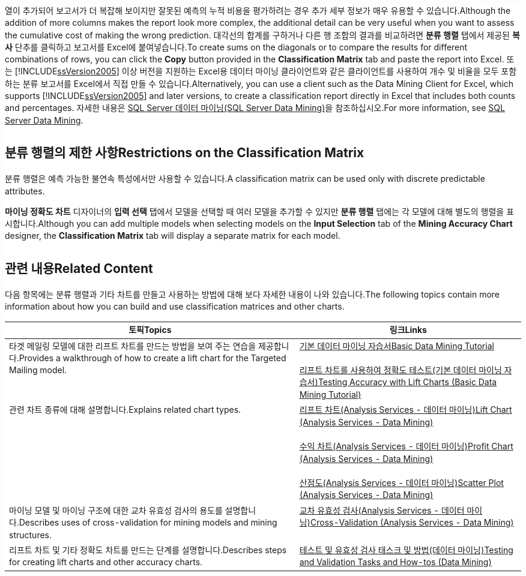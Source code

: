  <span data-ttu-id="638e7-160">열이 추가되어 보고서가 더 복잡해 보이지만 잘못된 예측의 누적 비용을 평가하려는 경우 추가 세부 정보가 매우 유용할 수 있습니다.</span><span class="sxs-lookup"><span data-stu-id="638e7-160">Although the addition of more columns makes the report look more complex, the additional detail can be very useful when you want to assess the cumulative cost of making the wrong prediction.</span></span> <span data-ttu-id="638e7-161">대각선의 합계를 구하거나 다른 행 조합의 결과를 비교하려면 **분류 행렬** 탭에서 제공된 **복사** 단추를 클릭하고 보고서를 Excel에 붙여넣습니다.</span><span class="sxs-lookup"><span data-stu-id="638e7-161">To create sums on the diagonals or to compare the results for different combinations of rows, you can click the **Copy** button provided in the **Classification Matrix** tab and paste the report into Excel.</span></span> <span data-ttu-id="638e7-162">또는 [!INCLUDE[ssVersion2005](../../includes/ssversion2005-md.md)] 이상 버전을 지원하는 Excel용 데이터 마이닝 클라이언트와 같은 클라이언트를 사용하여 개수 및 비율을 모두 포함하는 분류 보고서를 Excel에서 직접 만들 수 있습니다.</span><span class="sxs-lookup"><span data-stu-id="638e7-162">Alternatively, you can use a client such as the Data Mining Client for Excel, which supports [!INCLUDE[ssVersion2005](../../includes/ssversion2005-md.md)] and later versions, to create a classification report directly in Excel that includes both counts and percentages.</span></span> <span data-ttu-id="638e7-163">자세한 내용은 [SQL Server 데이터 마이닝(SQL Server Data Mining)](https://go.microsoft.com/fwlink/?LinkID=77733)을 참조하십시오.</span><span class="sxs-lookup"><span data-stu-id="638e7-163">For more information, see [SQL Server Data Mining](https://go.microsoft.com/fwlink/?LinkID=77733).</span></span>  
  
## <a name="restrictions-on-the-classification-matrix"></a><span data-ttu-id="638e7-164">분류 행렬의 제한 사항</span><span class="sxs-lookup"><span data-stu-id="638e7-164">Restrictions on the Classification Matrix</span></span>  
 <span data-ttu-id="638e7-165">분류 행렬은 예측 가능한 불연속 특성에서만 사용할 수 있습니다.</span><span class="sxs-lookup"><span data-stu-id="638e7-165">A classification matrix can be used only with discrete predictable attributes.</span></span>  
  
 <span data-ttu-id="638e7-166">**마이닝 정확도 차트** 디자이너의 **입력 선택** 탭에서 모델을 선택할 때 여러 모델을 추가할 수 있지만 **분류 행렬** 탭에는 각 모델에 대해 별도의 행렬을 표시합니다.</span><span class="sxs-lookup"><span data-stu-id="638e7-166">Although you can add multiple models when selecting models on the **Input Selection** tab of the **Mining Accuracy Chart** designer, the **Classification Matrix** tab will display a separate matrix for each model.</span></span>  
  
## <a name="related-content"></a><span data-ttu-id="638e7-167">관련 내용</span><span class="sxs-lookup"><span data-stu-id="638e7-167">Related Content</span></span>  
 <span data-ttu-id="638e7-168">다음 항목에는 분류 행렬과 기타 차트를 만들고 사용하는 방법에 대해 보다 자세한 내용이 나와 있습니다.</span><span class="sxs-lookup"><span data-stu-id="638e7-168">The following topics contain more information about how you can build and use classification matrices and other charts.</span></span>  
  
|<span data-ttu-id="638e7-169">토픽</span><span class="sxs-lookup"><span data-stu-id="638e7-169">Topics</span></span>|<span data-ttu-id="638e7-170">링크</span><span class="sxs-lookup"><span data-stu-id="638e7-170">Links</span></span>|  
|------------|-----------|  
|<span data-ttu-id="638e7-171">타겟 메일링 모델에 대한 리프트 차트를 만드는 방법을 보여 주는 연습을 제공합니다.</span><span class="sxs-lookup"><span data-stu-id="638e7-171">Provides a walkthrough of how to create a lift chart for the Targeted Mailing model.</span></span>|[<span data-ttu-id="638e7-172">기본 데이터 마이닝 자습서</span><span class="sxs-lookup"><span data-stu-id="638e7-172">Basic Data Mining Tutorial</span></span>](../../tutorials/basic-data-mining-tutorial.md)<br /><br /> [<span data-ttu-id="638e7-173">리프트 차트를 사용하여 정확도 테스트&#40;기본 데이터 마이닝 자습서&#41;</span><span class="sxs-lookup"><span data-stu-id="638e7-173">Testing Accuracy with Lift Charts &#40;Basic Data Mining Tutorial&#41;</span></span>](../../tutorials/testing-accuracy-with-lift-charts-basic-data-mining-tutorial.md)|  
|<span data-ttu-id="638e7-174">관련 차트 종류에 대해 설명합니다.</span><span class="sxs-lookup"><span data-stu-id="638e7-174">Explains related chart types.</span></span>|[<span data-ttu-id="638e7-175">리프트 차트&#40;Analysis Services - 데이터 마이닝&#41;</span><span class="sxs-lookup"><span data-stu-id="638e7-175">Lift Chart &#40;Analysis Services - Data Mining&#41;</span></span>](lift-chart-analysis-services-data-mining.md)<br /><br /> [<span data-ttu-id="638e7-176">수익 차트&#40;Analysis Services - 데이터 마이닝&#41;</span><span class="sxs-lookup"><span data-stu-id="638e7-176">Profit Chart &#40;Analysis Services - Data Mining&#41;</span></span>](profit-chart-analysis-services-data-mining.md)<br /><br /> [<span data-ttu-id="638e7-177">산점도&#40;Analysis Services - 데이터 마이닝&#41;</span><span class="sxs-lookup"><span data-stu-id="638e7-177">Scatter Plot &#40;Analysis Services - Data Mining&#41;</span></span>](scatter-plot-analysis-services-data-mining.md)|  
|<span data-ttu-id="638e7-178">마이닝 모델 및 마이닝 구조에 대한 교차 유효성 검사의 용도를 설명합니다.</span><span class="sxs-lookup"><span data-stu-id="638e7-178">Describes uses of cross-validation for mining models and mining structures.</span></span>|[<span data-ttu-id="638e7-179">교차 유효성 검사&#40;Analysis Services - 데이터 마이닝&#41;</span><span class="sxs-lookup"><span data-stu-id="638e7-179">Cross-Validation &#40;Analysis Services - Data Mining&#41;</span></span>](cross-validation-analysis-services-data-mining.md)|  
|<span data-ttu-id="638e7-180">리프트 차트 및 기타 정확도 차트를 만드는 단계를 설명합니다.</span><span class="sxs-lookup"><span data-stu-id="638e7-180">Describes steps for creating lift charts and other accuracy charts.</span></span>|[<span data-ttu-id="638e7-181">테스트 및 유효성 검사 태스크 및 방법&#40;데이터 마이닝&#41;</span><span class="sxs-lookup"><span data-stu-id="638e7-181">Testing and Validation Tasks and How-tos &#40;Data Mining&#41;</span></span>](testing-and-validation-tasks-and-how-tos-data-mining.md)|  
  